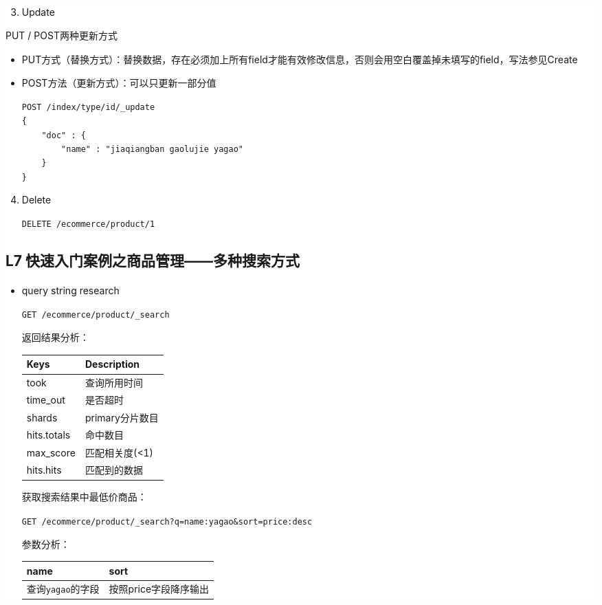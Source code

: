 3. Update

  PUT / POST两种更新方式

  - PUT方式（替换方式）：替换数据，存在必须加上所有field才能有效修改信息，否则会用空白覆盖掉未填写的field，写法参见Create

  - POST方法（更新方式）：可以只更新一部分值

  	```http
  	POST /index/type/id/_update
  	{
  	    "doc" : {
  	        "name" : "jiaqiangban gaolujie yagao"
  	    }
  	}
  	```

4. Delete

	```http
	DELETE /ecommerce/product/1
	```

## L7 快速入门案例之商品管理——多种搜索方式

- query string research

  ```http
  GET /ecommerce/product/_search
  ```

  返回结果分析：

  | Keys        | Description     |
  | ----------- | --------------- |
  | took        | 查询所用时间    |
  | time_out    | 是否超时        |
  | shards      | primary分片数目 |
  | hits.totals | 命中数目        |
  | max_score   | 匹配相关度(<1)  |
  | hits.hits   | 匹配到的数据    |

  获取搜索结果中最低价商品：

  ```http
  GET /ecommerce/product/_search?q=name:yagao&sort=price:desc
  ```

  参数分析：

  | name              | sort                  |
  | ----------------- | --------------------- |
  | 查询`yagao`的字段 | 按照price字段降序输出 |

